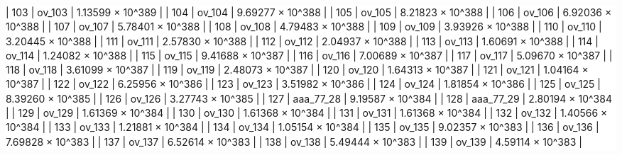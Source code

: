 | 103 | ov_103 | 1.13599 × 10^389 |
| 104 | ov_104 | 9.69277 × 10^388 |
| 105 | ov_105 | 8.21823 × 10^388 |
| 106 | ov_106 | 6.92036 × 10^388 |
| 107 | ov_107 | 5.78401 × 10^388 |
| 108 | ov_108 | 4.79483 × 10^388 |
| 109 | ov_109 | 3.93926 × 10^388 |
| 110 | ov_110 | 3.20445 × 10^388 |
| 111 | ov_111 | 2.57830 × 10^388 |
| 112 | ov_112 | 2.04937 × 10^388 |
| 113 | ov_113 | 1.60691 × 10^388 |
| 114 | ov_114 | 1.24082 × 10^388 |
| 115 | ov_115 | 9.41688 × 10^387 |
| 116 | ov_116 | 7.00689 × 10^387 |
| 117 | ov_117 | 5.09670 × 10^387 |
| 118 | ov_118 | 3.61099 × 10^387 |
| 119 | ov_119 | 2.48073 × 10^387 |
| 120 | ov_120 | 1.64313 × 10^387 |
| 121 | ov_121 | 1.04164 × 10^387 |
| 122 | ov_122 | 6.25956 × 10^386 |
| 123 | ov_123 | 3.51982 × 10^386 |
| 124 | ov_124 | 1.81854 × 10^386 |
| 125 | ov_125 | 8.39260 × 10^385 |
| 126 | ov_126 | 3.27743 × 10^385 |
| 127 | aaa_77_28 | 9.19587 × 10^384 |
| 128 | aaa_77_29 | 2.80194 × 10^384 |
| 129 | ov_129 | 1.61369 × 10^384 |
| 130 | ov_130 | 1.61368 × 10^384 |
| 131 | ov_131 | 1.61368 × 10^384 |
| 132 | ov_132 | 1.40566 × 10^384 |
| 133 | ov_133 | 1.21881 × 10^384 |
| 134 | ov_134 | 1.05154 × 10^384 |
| 135 | ov_135 | 9.02357 × 10^383 |
| 136 | ov_136 | 7.69828 × 10^383 |
| 137 | ov_137 | 6.52614 × 10^383 |
| 138 | ov_138 | 5.49444 × 10^383 |
| 139 | ov_139 | 4.59114 × 10^383 |